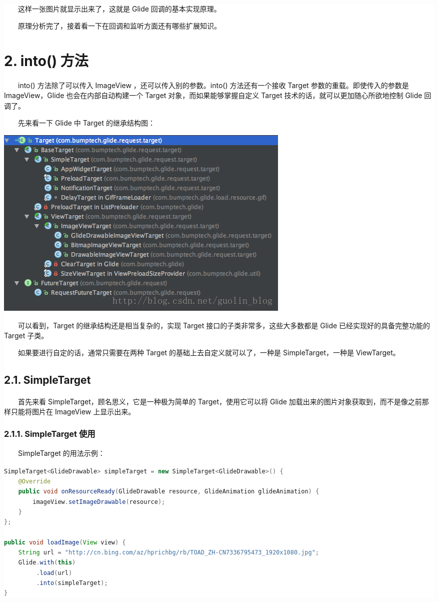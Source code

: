 ```java
```

　　这样一张图片就显示出来了，这就是 Glide 回调的基本实现原理。

　　原理分析完了，接着看一下在回调和监听方面还有哪些扩展知识。

# 2. into() 方法

　　into() 方法除了可以传入 ImageView ，还可以传入别的参数。into() 方法还有一个接收 Target 参数的重载。即使传入的参数是 ImageView，Glide 也会在内部自动构建一个 Target 对象，而如果能够掌握自定义 Target 技术的话，就可以更加随心所欲地控制 Glide 回调了。

　　先来看一下 Glide 中 Target 的继承结构图：

![](image/Target的继承结构图.png)

　　可以看到，Target 的继承结构还是相当复杂的，实现 Target 接口的子类非常多，这些大多数都是 Glide 已经实现好的具备完整功能的 Target 子类。

　　如果要进行自定的话，通常只需要在两种 Target 的基础上去自定义就可以了，一种是 SimpleTarget，一种是 ViewTarget。

## 2.1. SimpleTarget

　　首先来看 SimpleTarget，顾名思义，它是一种极为简单的 Target，使用它可以将 Glide 加载出来的图片对象获取到，而不是像之前那样只能将图片在 ImageView 上显示出来。

### 2.1.1. SimpleTarget 使用

　　SimpleTarget 的用法示例：

```java
SimpleTarget<GlideDrawable> simpleTarget = new SimpleTarget<GlideDrawable>() {
    @Override
    public void onResourceReady(GlideDrawable resource, GlideAnimation glideAnimation) {
        imageView.setImageDrawable(resource);
    }
};

public void loadImage(View view) {
    String url = "http://cn.bing.com/az/hprichbg/rb/TOAD_ZH-CN7336795473_1920x1080.jpg";
    Glide.with(this)
         .load(url)
         .into(simpleTarget);
}
```
